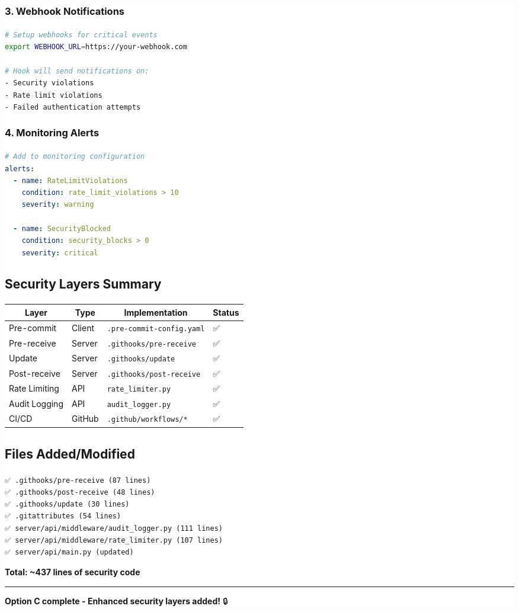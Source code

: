 ### 3. Webhook Notifications

```bash
# Setup webhooks for critical events
export WEBHOOK_URL=https://your-webhook.com

# Hook will send notifications on:
- Security violations
- Rate limit violations
- Failed authentication attempts
```

### 4. Monitoring Alerts

```yaml
# Add to monitoring configuration
alerts:
  - name: RateLimitViolations
    condition: rate_limit_violations > 10
    severity: warning
    
  - name: SecurityBlocked
    condition: security_blocks > 0
    severity: critical
```

## Security Layers Summary

| Layer | Type | Implementation | Status |
|-------|------|----------------|--------|
| Pre-commit | Client | `.pre-commit-config.yaml` | ✅ |
| Pre-receive | Server | `.githooks/pre-receive` | ✅ |
| Update | Server | `.githooks/update` | ✅ |
| Post-receive | Server | `.githooks/post-receive` | ✅ |
| Rate Limiting | API | `rate_limiter.py` | ✅ |
| Audit Logging | API | `audit_logger.py` | ✅ |
| CI/CD | GitHub | `.github/workflows/*` | ✅ |

## Files Added/Modified

```
✅ .githooks/pre-receive (87 lines)
✅ .githooks/post-receive (48 lines)
✅ .githooks/update (30 lines)
✅ .gitattributes (54 lines)
✅ server/api/middleware/audit_logger.py (111 lines)
✅ server/api/middleware/rate_limiter.py (107 lines)
✅ server/api/main.py (updated)
```

**Total: ~437 lines of security code**

---

**Option C complete - Enhanced security layers added!** 🔒

